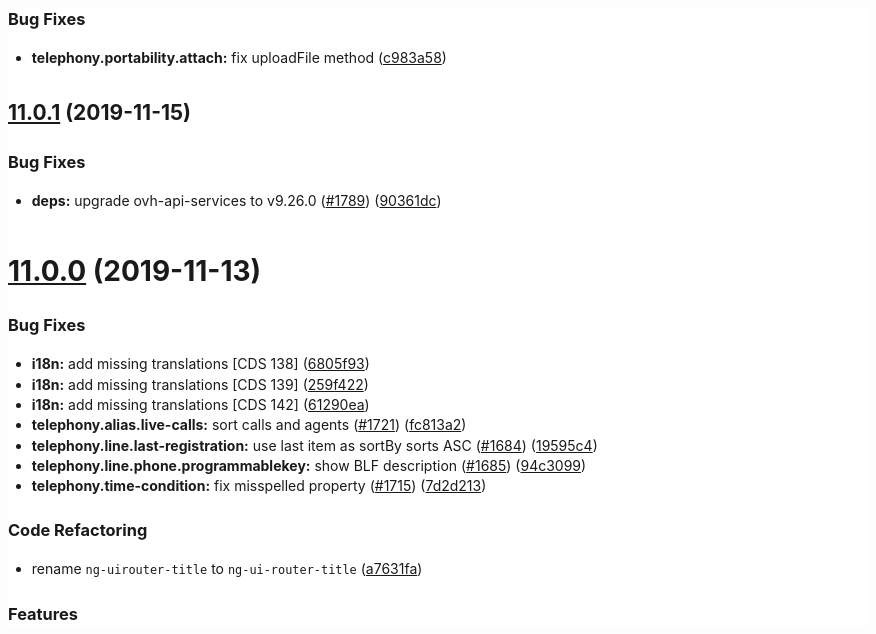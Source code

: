 
### Bug Fixes

* **telephony.portability.attach:** fix uploadFile method ([c983a58](https://github.com/ovh/manager/commit/c983a581bf5d6b12cf76517ed722ce320518fb77))



## [11.0.1](https://github.com/ovh/manager/compare/@ovh-ux/manager-telecom@11.0.0...@ovh-ux/manager-telecom@11.0.1) (2019-11-15)


### Bug Fixes

* **deps:** upgrade ovh-api-services to v9.26.0 ([#1789](https://github.com/ovh/manager/issues/1789)) ([90361dc](https://github.com/ovh/manager/commit/90361dc945014853db1cf4535e2d5b89b67efbea))



# [11.0.0](https://github.com/ovh/manager/compare/@ovh-ux/manager-telecom@10.40.4...@ovh-ux/manager-telecom@11.0.0) (2019-11-13)


### Bug Fixes

* **i18n:** add missing translations [CDS 138] ([6805f93](https://github.com/ovh/manager/commit/6805f93f3167da49076e5b6401af446200ad81d4))
* **i18n:** add missing translations [CDS 139] ([259f422](https://github.com/ovh/manager/commit/259f422ebbbc2cf0d1aa8ed5d0a44f7b317e9971))
* **i18n:** add missing translations [CDS 142] ([61290ea](https://github.com/ovh/manager/commit/61290ea9d2487fb540c63862662adcaea4e2d373))
* **telephony.alias.live-calls:** sort calls and agents ([#1721](https://github.com/ovh/manager/issues/1721)) ([fc813a2](https://github.com/ovh/manager/commit/fc813a24b07b5a35e8765d146457cd17b684bd5c))
* **telephony.line.last-registration:** use last item as sortBy sorts ASC ([#1684](https://github.com/ovh/manager/issues/1684)) ([19595c4](https://github.com/ovh/manager/commit/19595c45dadc8c28fc52739dce5ededf7bc5d300))
* **telephony.line.phone.programmablekey:** show BLF description ([#1685](https://github.com/ovh/manager/issues/1685)) ([94c3099](https://github.com/ovh/manager/commit/94c3099a986c167242a7265d4efff7c520adc6e4))
* **telephony.time-condition:** fix misspelled property ([#1715](https://github.com/ovh/manager/issues/1715)) ([7d2d213](https://github.com/ovh/manager/commit/7d2d21349a4ea8180b3d03936920c4889a7b429d))


### Code Refactoring

* rename `ng-uirouter-title` to `ng-ui-router-title` ([a7631fa](https://github.com/ovh/manager/commit/a7631fac619f9052cac9ab7770bc31b8631b8285))


### Features
